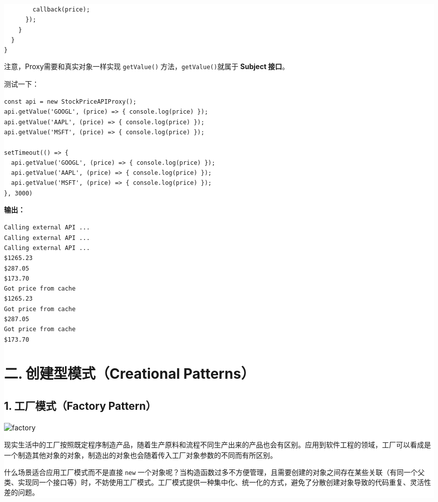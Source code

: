 ```
        callback(price);
      });
    }
  }
}
```

注意，Proxy需要和真实对象一样实现 `getValue()` 方法，`getValue()`就属于 **Subject 接口**。

测试一下：

```
const api = new StockPriceAPIProxy();
api.getValue('GOOGL', (price) => { console.log(price) });
api.getValue('AAPL', (price) => { console.log(price) });
api.getValue('MSFT', (price) => { console.log(price) });

setTimeout(() => {
  api.getValue('GOOGL', (price) => { console.log(price) });
  api.getValue('AAPL', (price) => { console.log(price) });
  api.getValue('MSFT', (price) => { console.log(price) });
}, 3000)
```

**输出：**

```
Calling external API ... 
Calling external API ... 
Calling external API ... 
$1265.23
$287.05
$173.70
Got price from cache
$1265.23
Got price from cache
$287.05
Got price from cache
$173.70
```


# 二. 创建型模式（Creational Patterns）

## 1. 工厂模式（Factory Pattern）

![factory](http://lc-3Cv4Lgro.cn-n1.lcfile.com/3af93a26cdc73dd6b492/factory.png)

现实生活中的工厂按照既定程序制造产品，随着生产原料和流程不同生产出来的产品也会有区别。应用到软件工程的领域，工厂可以看成是一个制造其他对象的对象，制造出的对象也会随着传入工厂对象参数的不同而有所区别。

什么场景适合应用工厂模式而不是直接 `new` 一个对象呢？当构造函数过多不方便管理，且需要创建的对象之间存在某些关联（有同一个父类、实现同一个接口等）时，不妨使用工厂模式。工厂模式提供一种集中化、统一化的方式，避免了分散创建对象导致的代码重复、灵活性差的问题。
